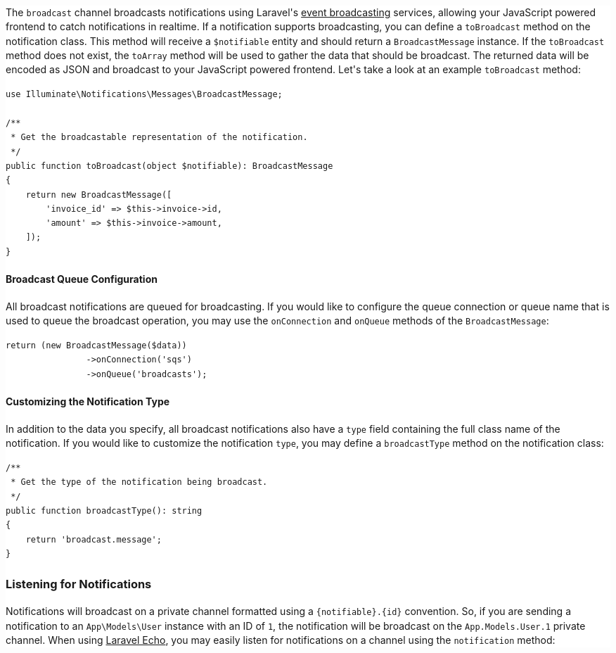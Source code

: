 The `broadcast` channel broadcasts notifications using Laravel's [event broadcasting](/docs/{{version}}/broadcasting) services, allowing your JavaScript powered frontend to catch notifications in realtime. If a notification supports broadcasting, you can define a `toBroadcast` method on the notification class. This method will receive a `$notifiable` entity and should return a `BroadcastMessage` instance. If the `toBroadcast` method does not exist, the `toArray` method will be used to gather the data that should be broadcast. The returned data will be encoded as JSON and broadcast to your JavaScript powered frontend. Let's take a look at an example `toBroadcast` method:

    use Illuminate\Notifications\Messages\BroadcastMessage;

    /**
     * Get the broadcastable representation of the notification.
     */
    public function toBroadcast(object $notifiable): BroadcastMessage
    {
        return new BroadcastMessage([
            'invoice_id' => $this->invoice->id,
            'amount' => $this->invoice->amount,
        ]);
    }

<a name="broadcast-queue-configuration"></a>
#### Broadcast Queue Configuration

All broadcast notifications are queued for broadcasting. If you would like to configure the queue connection or queue name that is used to queue the broadcast operation, you may use the `onConnection` and `onQueue` methods of the `BroadcastMessage`:

    return (new BroadcastMessage($data))
                    ->onConnection('sqs')
                    ->onQueue('broadcasts');

<a name="customizing-the-notification-type"></a>
#### Customizing the Notification Type

In addition to the data you specify, all broadcast notifications also have a `type` field containing the full class name of the notification. If you would like to customize the notification `type`, you may define a `broadcastType` method on the notification class:

    /**
     * Get the type of the notification being broadcast.
     */
    public function broadcastType(): string
    {
        return 'broadcast.message';
    }

<a name="listening-for-notifications"></a>
### Listening for Notifications

Notifications will broadcast on a private channel formatted using a `{notifiable}.{id}` convention. So, if you are sending a notification to an `App\Models\User` instance with an ID of `1`, the notification will be broadcast on the `App.Models.User.1` private channel. When using [Laravel Echo](/docs/{{version}}/broadcasting#client-side-installation), you may easily listen for notifications on a channel using the `notification` method:
